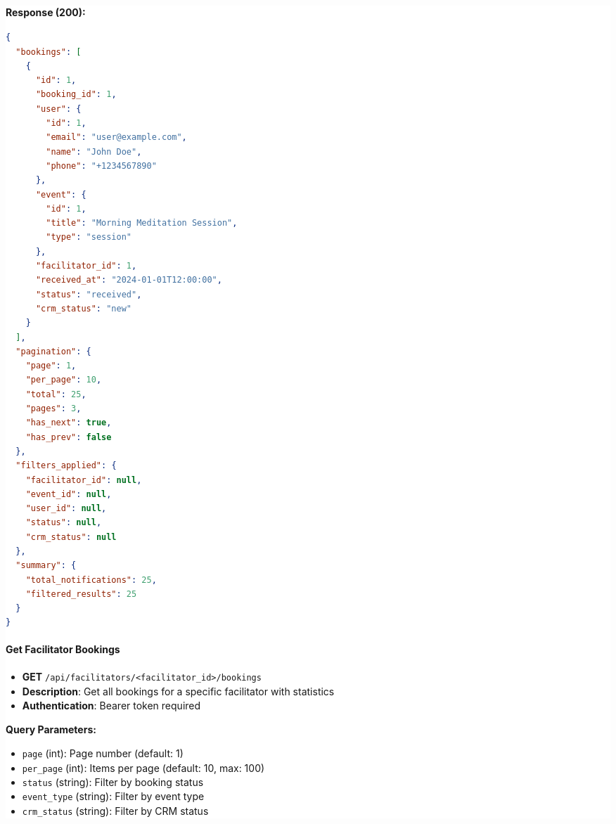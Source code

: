 **Response (200):**
```json
{
  "bookings": [
    {
      "id": 1,
      "booking_id": 1,
      "user": {
        "id": 1,
        "email": "user@example.com",
        "name": "John Doe",
        "phone": "+1234567890"
      },
      "event": {
        "id": 1,
        "title": "Morning Meditation Session",
        "type": "session"
      },
      "facilitator_id": 1,
      "received_at": "2024-01-01T12:00:00",
      "status": "received",
      "crm_status": "new"
    }
  ],
  "pagination": {
    "page": 1,
    "per_page": 10,
    "total": 25,
    "pages": 3,
    "has_next": true,
    "has_prev": false
  },
  "filters_applied": {
    "facilitator_id": null,
    "event_id": null,
    "user_id": null,
    "status": null,
    "crm_status": null
  },
  "summary": {
    "total_notifications": 25,
    "filtered_results": 25
  }
}
```

#### Get Facilitator Bookings
- **GET** `/api/facilitators/<facilitator_id>/bookings`
- **Description**: Get all bookings for a specific facilitator with statistics
- **Authentication**: Bearer token required

**Query Parameters:**
- `page` (int): Page number (default: 1)
- `per_page` (int): Items per page (default: 10, max: 100)
- `status` (string): Filter by booking status
- `event_type` (string): Filter by event type
- `crm_status` (string): Filter by CRM status
